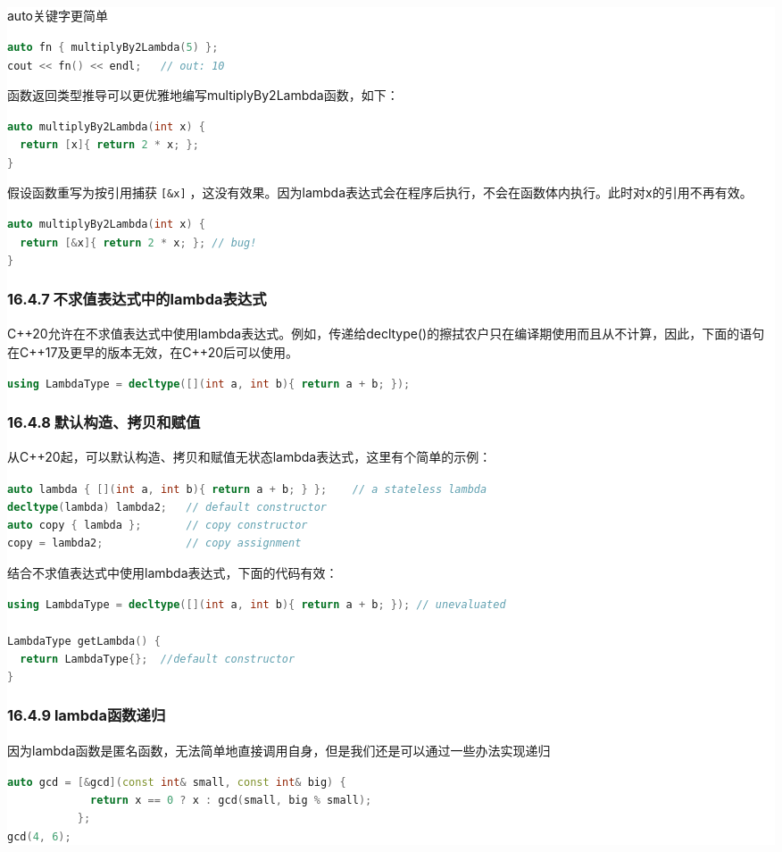 auto关键字更简单

```cpp
auto fn { multiplyBy2Lambda(5) };
cout << fn() << endl;   // out: 10
```

函数返回类型推导可以更优雅地编写multiplyBy2Lambda函数，如下：

```cpp
auto multiplyBy2Lambda(int x) {
  return [x]{ return 2 * x; };
}
```

假设函数重写为按引用捕获 `[&x]` ，这没有效果。因为lambda表达式会在程序后执行，不会在函数体内执行。此时对x的引用不再有效。

```cpp
auto multiplyBy2Lambda(int x) {
  return [&x]{ return 2 * x; }; // bug!
}
```

### 16.4.7 不求值表达式中的lambda表达式

C++20允许在不求值表达式中使用lambda表达式。例如，传递给decltype()的擦拭农户只在编译期使用而且从不计算，因此，下面的语句在C++17及更早的版本无效，在C++20后可以使用。

```cpp
using LambdaType = decltype([](int a, int b){ return a + b; });
```

### 16.4.8 默认构造、拷贝和赋值

从C++20起，可以默认构造、拷贝和赋值无状态lambda表达式，这里有个简单的示例：

```cpp
auto lambda { [](int a, int b){ return a + b; } };    // a stateless lambda
decltype(lambda) lambda2;   // default constructor
auto copy { lambda };       // copy constructor
copy = lambda2;             // copy assignment
```

结合不求值表达式中使用lambda表达式，下面的代码有效：

```cpp
using LambdaType = decltype([](int a, int b){ return a + b; }); // unevaluated

LambdaType getLambda() {
  return LambdaType{};  //default constructor
}
```

### 16.4.9 lambda函数递归

因为lambda函数是匿名函数，无法简单地直接调用自身，但是我们还是可以通过一些办法实现递归

```cpp
auto gcd = [&gcd](const int& small, const int& big) {
             return x == 0 ? x : gcd(small, big % small);
           };
gcd(4, 6);
```
